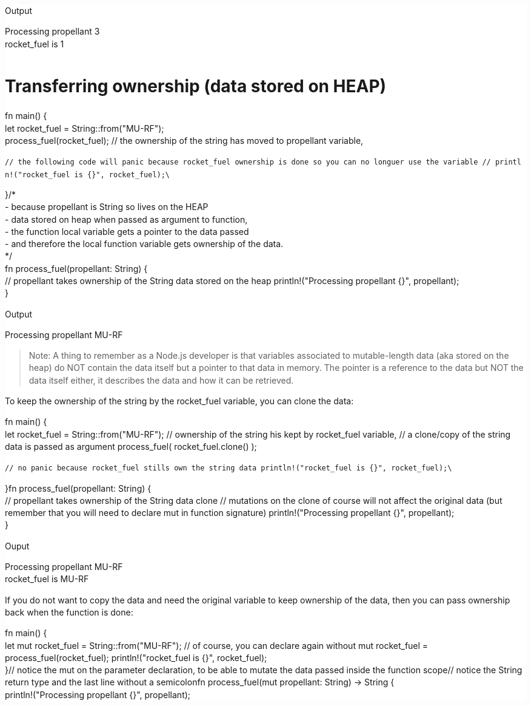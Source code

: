 Output

Processing propellant 3\
rocket_fuel is 1

Transferring ownership (data stored on HEAP)
============================================

fn main() {\
    let rocket_fuel = String::from("MU-RF");\
    process_fuel(rocket_fuel); // the ownership of the string has moved to propellant variable,

    // the following code will panic because rocket_fuel ownership is done so you can no longuer use the variable // println!("rocket_fuel is {}", rocket_fuel);\
}/*\
    - because propellant is String so lives on the HEAP\
    - data stored on heap when passed as argument to function,\
    - the function local variable gets a pointer to the data passed\
    - and therefore the local function variable gets ownership of the data.\
*/\
fn process_fuel(propellant: String) {\
    // propellant takes ownership of the String data stored on the heap println!("Processing propellant {}", propellant);\
}

Output

Processing propellant MU-RF

> Note: A thing to remember as a Node.js developer is that variables associated to mutable-length data (aka stored on the heap) do NOT contain the data itself but a pointer to that data in memory. The pointer is a reference to the data but NOT the data itself either, it describes the data and how it can be retrieved.

To keep the ownership of the string by the rocket_fuel variable, you can clone the data:

fn main() {\
    let rocket_fuel = String::from("MU-RF"); // ownership of the string his kept by rocket_fuel variable, // a clone/copy of the string data is passed as argument process_fuel( rocket_fuel.clone() );

    // no panic because rocket_fuel stills own the string data println!("rocket_fuel is {}", rocket_fuel);\
}fn process_fuel(propellant: String) {\
    // propellant takes ownership of the String data clone // mutations on the clone of course will not affect the original data (but remember that you will need to declare mut in function signature) println!("Processing propellant {}", propellant);\
}

Ouput

Processing propellant MU-RF\
rocket_fuel is MU-RF

If you do not want to copy the data and need the original variable to keep ownership of the data, then you can pass ownership back when the function is done:

fn main() {\
    let mut rocket_fuel = String::from("MU-RF"); // of course, you can declare again without mut rocket_fuel = process_fuel(rocket_fuel); println!("rocket_fuel is {}", rocket_fuel);\
}// notice the mut on the parameter declaration, to be able to mutate the data passed inside the function scope// notice the String return type and the last line without a semicolonfn process_fuel(mut propellant: String) -> String {\
    println!("Processing propellant {}", propellant);
